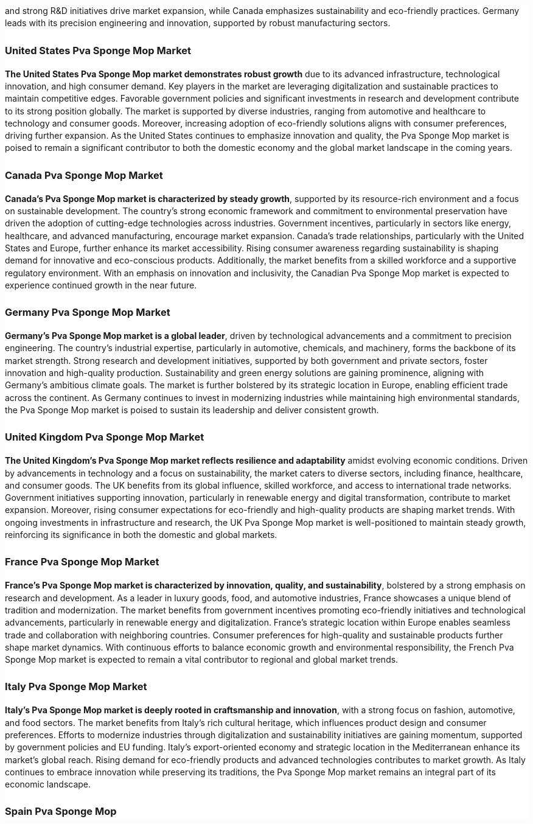 and strong R&amp;D initiatives drive market expansion, while Canada emphasizes sustainability and eco-friendly practices. Germany leads with its precision engineering and innovation, supported by robust manufacturing sectors.</span></em></p></blockquote><h3><strong>United States Pva Sponge Mop Market</strong></h3><p><strong>The United States Pva Sponge Mop market demonstrates robust growth</strong> due to its advanced infrastructure, technological innovation, and high consumer demand. Key players in the market are leveraging digitalization and sustainable practices to maintain competitive edges. Favorable government policies and significant investments in research and development contribute to its strong position globally. The market is supported by diverse industries, ranging from automotive and healthcare to technology and consumer goods. Moreover, increasing adoption of eco-friendly solutions aligns with consumer preferences, driving further expansion. As the United States continues to emphasize innovation and quality, the Pva Sponge Mop market is poised to remain a significant contributor to both the domestic economy and the global market landscape in the coming years.</p><h3><strong>Canada Pva Sponge Mop Market</strong></h3><p><strong>Canada&rsquo;s Pva Sponge Mop market is characterized by steady growth</strong>, supported by its resource-rich environment and a focus on sustainable development. The country&rsquo;s strong economic framework and commitment to environmental preservation have driven the adoption of cutting-edge technologies across industries. Government incentives, particularly in sectors like energy, healthcare, and advanced manufacturing, encourage market expansion. Canada&rsquo;s trade relationships, particularly with the United States and Europe, further enhance its market accessibility. Rising consumer awareness regarding sustainability is shaping demand for innovative and eco-conscious products. Additionally, the market benefits from a skilled workforce and a supportive regulatory environment. With an emphasis on innovation and inclusivity, the Canadian Pva Sponge Mop market is expected to experience continued growth in the near future.</p><h3><strong>Germany Pva Sponge Mop Market</strong></h3><p><strong>Germany&rsquo;s Pva Sponge Mop market is a global leader</strong>, driven by technological advancements and a commitment to precision engineering. The country&rsquo;s industrial expertise, particularly in automotive, chemicals, and machinery, forms the backbone of its market strength. Strong research and development initiatives, supported by both government and private sectors, foster innovation and high-quality production. Sustainability and green energy solutions are gaining prominence, aligning with Germany&rsquo;s ambitious climate goals. The market is further bolstered by its strategic location in Europe, enabling efficient trade across the continent. As Germany continues to invest in modernizing industries while maintaining high environmental standards, the Pva Sponge Mop market is poised to sustain its leadership and deliver consistent growth.</p><h3><strong>United Kingdom Pva Sponge Mop Market</strong></h3><p><strong>The United Kingdom&rsquo;s Pva Sponge Mop market reflects resilience and adaptability</strong> amidst evolving economic conditions. Driven by advancements in technology and a focus on sustainability, the market caters to diverse sectors, including finance, healthcare, and consumer goods. The UK benefits from its global influence, skilled workforce, and access to international trade networks. Government initiatives supporting innovation, particularly in renewable energy and digital transformation, contribute to market expansion. Moreover, rising consumer expectations for eco-friendly and high-quality products are shaping market trends. With ongoing investments in infrastructure and research, the UK Pva Sponge Mop market is well-positioned to maintain steady growth, reinforcing its significance in both the domestic and global markets.</p><h3><strong>France Pva Sponge Mop Market</strong></h3><p><strong>France&rsquo;s Pva Sponge Mop market is characterized by innovation, quality, and sustainability</strong>, bolstered by a strong emphasis on research and development. As a leader in luxury goods, food, and automotive industries, France showcases a unique blend of tradition and modernization. The market benefits from government incentives promoting eco-friendly initiatives and technological advancements, particularly in renewable energy and digitalization. France&rsquo;s strategic location within Europe enables seamless trade and collaboration with neighboring countries. Consumer preferences for high-quality and sustainable products further shape market dynamics. With continuous efforts to balance economic growth and environmental responsibility, the French Pva Sponge Mop market is expected to remain a vital contributor to regional and global market trends.</p><h3><strong>Italy Pva Sponge Mop Market</strong></h3><p><strong>Italy&rsquo;s Pva Sponge Mop market is deeply rooted in craftsmanship and innovation</strong>, with a strong focus on fashion, automotive, and food sectors. The market benefits from Italy&rsquo;s rich cultural heritage, which influences product design and consumer preferences. Efforts to modernize industries through digitalization and sustainability initiatives are gaining momentum, supported by government policies and EU funding. Italy&rsquo;s export-oriented economy and strategic location in the Mediterranean enhance its market&rsquo;s global reach. Rising demand for eco-friendly products and advanced technologies contributes to market growth. As Italy continues to embrace innovation while preserving its traditions, the Pva Sponge Mop market remains an integral part of its economic landscape.</p><h3><strong>Spain Pva Sponge Mop